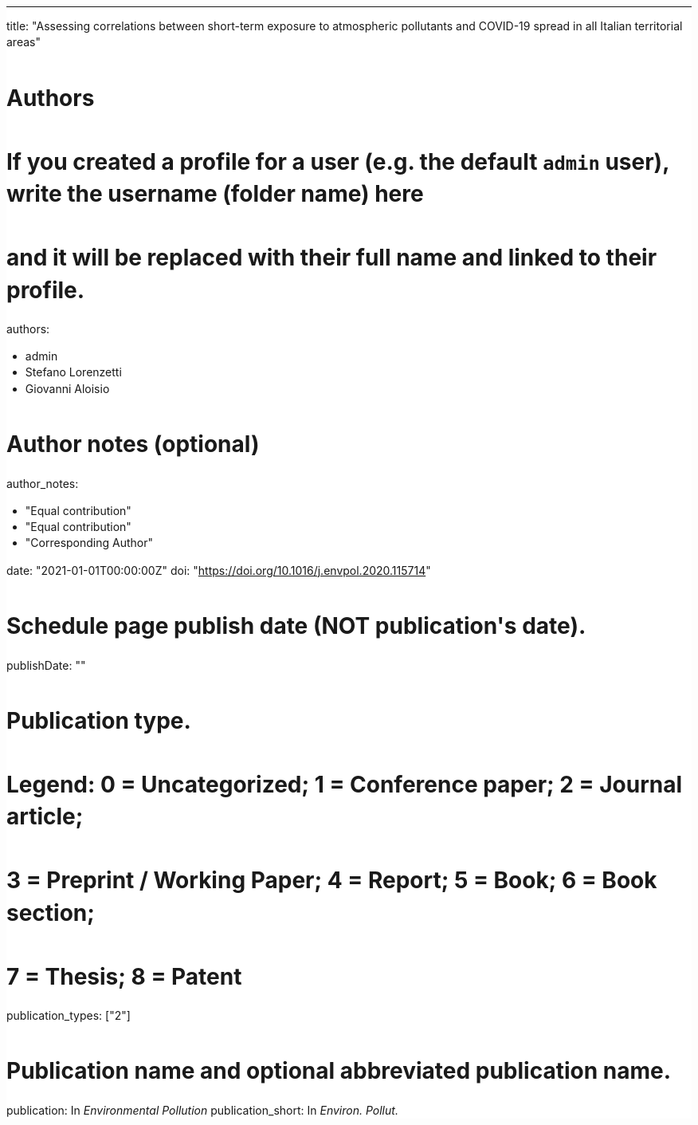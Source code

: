 ---
title: "Assessing correlations between short-term exposure to atmospheric pollutants and COVID-19 spread in all Italian territorial areas"

# Authors
# If you created a profile for a user (e.g. the default `admin` user), write the username (folder name) here
# and it will be replaced with their full name and linked to their profile.
authors:
- admin
- Stefano Lorenzetti
- Giovanni Aloisio

# Author notes (optional)
author_notes:
- "Equal contribution"
- "Equal contribution"
- "Corresponding Author"

date: "2021-01-01T00:00:00Z"
doi: "https://doi.org/10.1016/j.envpol.2020.115714"

# Schedule page publish date (NOT publication's date).
publishDate: ""

# Publication type.
# Legend: 0 = Uncategorized; 1 = Conference paper; 2 = Journal article;
# 3 = Preprint / Working Paper; 4 = Report; 5 = Book; 6 = Book section;
# 7 = Thesis; 8 = Patent
publication_types: ["2"]

# Publication name and optional abbreviated publication name.
publication: In *Environmental Pollution*
publication_short: In *Environ. Pollut.*
